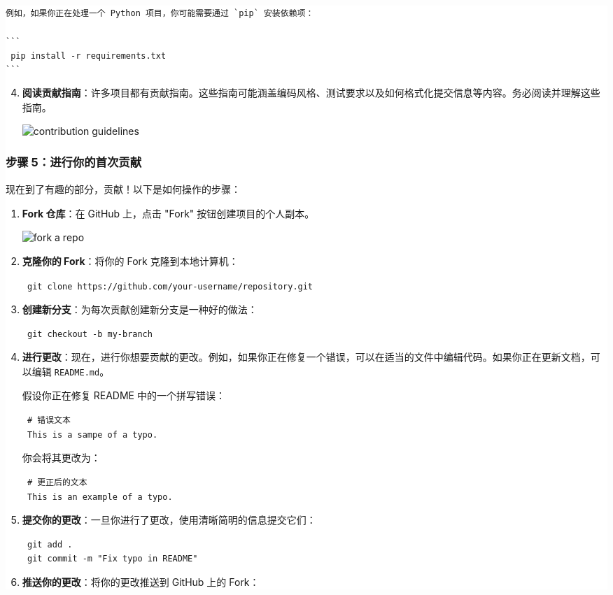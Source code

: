     例如，如果你正在处理一个 Python 项目，你可能需要通过 `pip` 安装依赖项：
    
    ```
     pip install -r requirements.txt
    ```
    
4.  **阅读贡献指南**：许多项目都有贡献指南。这些指南可能涵盖编码风格、测试要求以及如何格式化提交信息等内容。务必阅读并理解这些指南。
    
    ![contribution guidelines](https://cdn.hashnode.com/res/hashnode/image/upload/v1733214985183/cb9921b7-c3eb-4ec4-bf6d-93083cdb416a.png)
    

### 步骤 5：进行你的首次贡献

现在到了有趣的部分，贡献！以下是如何操作的步骤：

1.  **Fork 仓库**：在 GitHub 上，点击 "Fork" 按钮创建项目的个人副本。
    
    ![fork a repo](https://cdn.hashnode.com/res/hashnode/image/upload/v1733215091342/648dd025-f162-45dd-9edb-8d6fa8e7bff4.png)
    
2.  **克隆你的 Fork**：将你的 Fork 克隆到本地计算机：
    
    ```
     git clone https://github.com/your-username/repository.git
    ```
    
3.  **创建新分支**：为每次贡献创建新分支是一种好的做法：
    
    ```
     git checkout -b my-branch
    ```
    
4.  **进行更改**：现在，进行你想要贡献的更改。例如，如果你正在修复一个错误，可以在适当的文件中编辑代码。如果你正在更新文档，可以编辑 `README.md`。
    
    假设你正在修复 README 中的一个拼写错误：
    
    ```
     # 错误文本
     This is a sampe of a typo.
    ```
    
    你会将其更改为：
    
    ```
     # 更正后的文本
     This is an example of a typo.
    ```
    
5.  **提交你的更改**：一旦你进行了更改，使用清晰简明的信息提交它们：
    
    ```
     git add .
     git commit -m "Fix typo in README"
    ```
    
6.  **推送你的更改**：将你的更改推送到 GitHub 上的 Fork：
